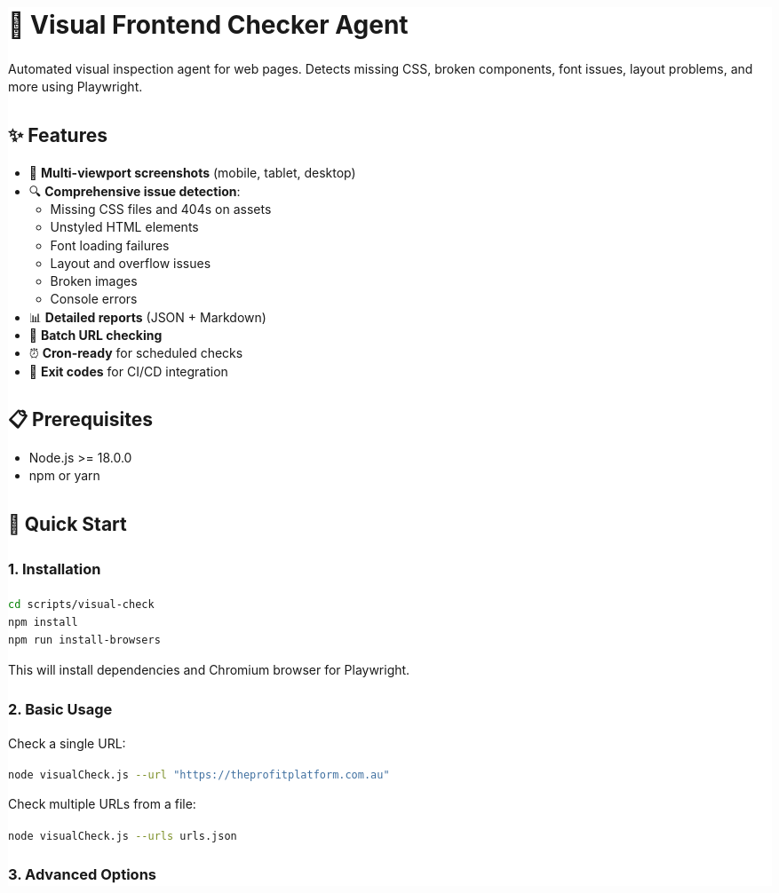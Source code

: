 # 🎨 Visual Frontend Checker Agent

Automated visual inspection agent for web pages. Detects missing CSS, broken components, font issues, layout problems, and more using Playwright.

## ✨ Features

- 📸 **Multi-viewport screenshots** (mobile, tablet, desktop)
- 🔍 **Comprehensive issue detection**:
  - Missing CSS files and 404s on assets
  - Unstyled HTML elements
  - Font loading failures
  - Layout and overflow issues
  - Broken images
  - Console errors
- 📊 **Detailed reports** (JSON + Markdown)
- 🚀 **Batch URL checking**
- ⏰ **Cron-ready** for scheduled checks
- 🎯 **Exit codes** for CI/CD integration

## 📋 Prerequisites

- Node.js >= 18.0.0
- npm or yarn

## 🚀 Quick Start

### 1. Installation

```bash
cd scripts/visual-check
npm install
npm run install-browsers
```

This will install dependencies and Chromium browser for Playwright.

### 2. Basic Usage

Check a single URL:

```bash
node visualCheck.js --url "https://theprofitplatform.com.au"
```

Check multiple URLs from a file:

```bash
node visualCheck.js --urls urls.json
```

### 3. Advanced Options
